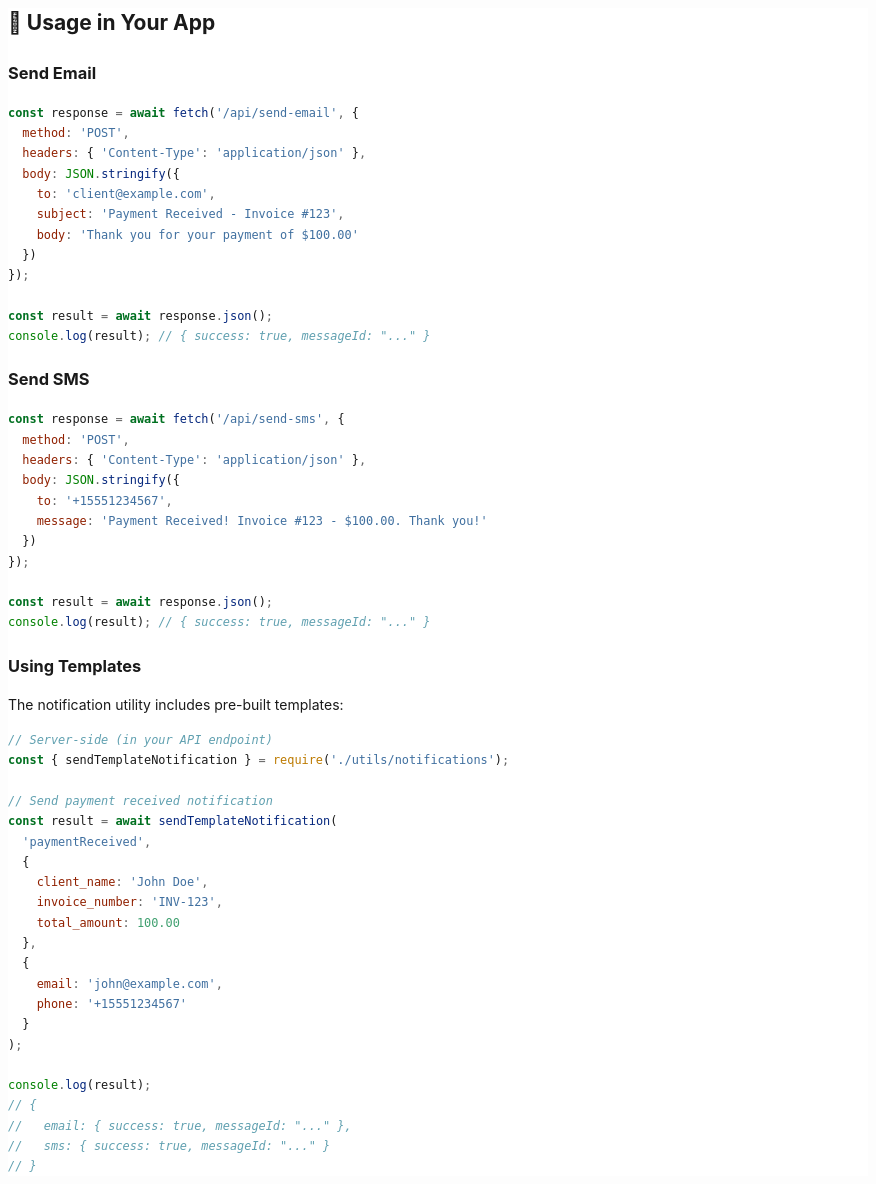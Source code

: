 
## 🔧 Usage in Your App

### **Send Email**
```javascript
const response = await fetch('/api/send-email', {
  method: 'POST',
  headers: { 'Content-Type': 'application/json' },
  body: JSON.stringify({
    to: 'client@example.com',
    subject: 'Payment Received - Invoice #123',
    body: 'Thank you for your payment of $100.00'
  })
});

const result = await response.json();
console.log(result); // { success: true, messageId: "..." }
```

### **Send SMS**
```javascript
const response = await fetch('/api/send-sms', {
  method: 'POST',
  headers: { 'Content-Type': 'application/json' },
  body: JSON.stringify({
    to: '+15551234567',
    message: 'Payment Received! Invoice #123 - $100.00. Thank you!'
  })
});

const result = await response.json();
console.log(result); // { success: true, messageId: "..." }
```

### **Using Templates**
The notification utility includes pre-built templates:

```javascript
// Server-side (in your API endpoint)
const { sendTemplateNotification } = require('./utils/notifications');

// Send payment received notification
const result = await sendTemplateNotification(
  'paymentReceived',
  {
    client_name: 'John Doe',
    invoice_number: 'INV-123',
    total_amount: 100.00
  },
  {
    email: 'john@example.com',
    phone: '+15551234567'
  }
);

console.log(result);
// {
//   email: { success: true, messageId: "..." },
//   sms: { success: true, messageId: "..." }
// }
```
